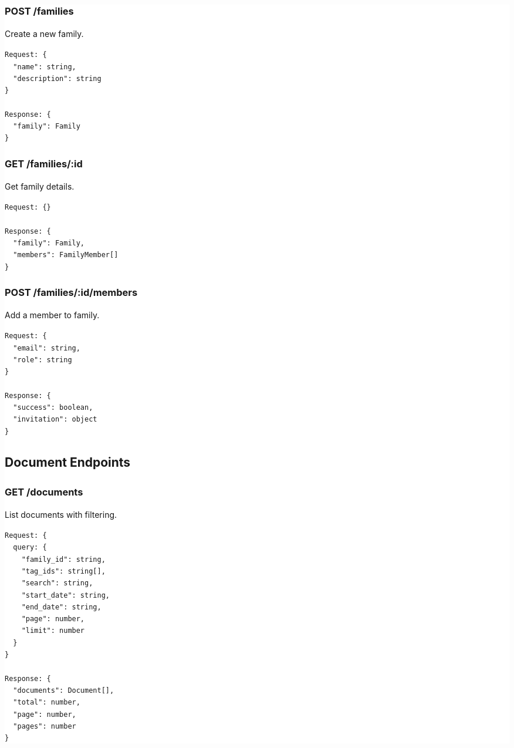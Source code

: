 ### POST /families
Create a new family.
```
Request: {
  "name": string,
  "description": string
}

Response: {
  "family": Family
}
```

### GET /families/:id
Get family details.
```
Request: {}

Response: {
  "family": Family,
  "members": FamilyMember[]
}
```

### POST /families/:id/members
Add a member to family.
```
Request: {
  "email": string,
  "role": string
}

Response: {
  "success": boolean,
  "invitation": object
}
```

## Document Endpoints

### GET /documents
List documents with filtering.
```
Request: {
  query: {
    "family_id": string,
    "tag_ids": string[],
    "search": string,
    "start_date": string,
    "end_date": string,
    "page": number,
    "limit": number
  }
}

Response: {
  "documents": Document[],
  "total": number,
  "page": number,
  "pages": number
}
```

